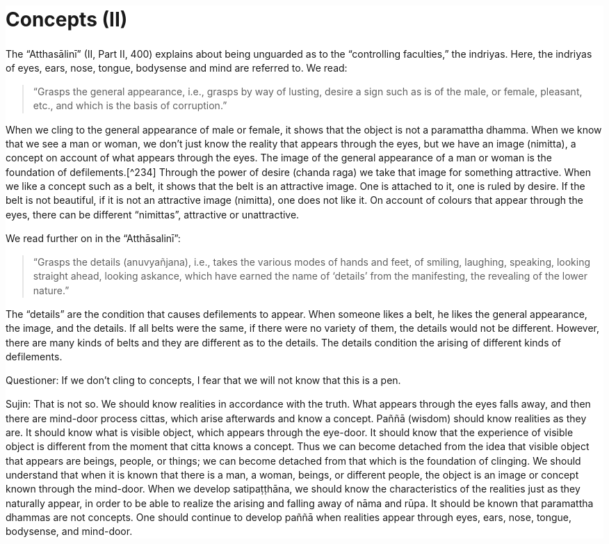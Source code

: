 # Concepts (II)

The “Atthasālinī” (II, Part II, 400) explains about
being unguarded as to the “controlling faculties,” the indriyas. Here,
the indriyas of eyes, ears, nose, tongue, bodysense and mind are
referred to. We read:

> “Grasps the general appearance, i.e., grasps by way of lusting, desire a
sign such as is of the male, or female, pleasant, etc., and which is the
basis of corruption.”

When we cling to the general appearance of male or
female, it shows that the object is not a paramattha dhamma. When we
know that we see a man or woman, we don’t just know the reality that
appears through the eyes, but we have an image (nimitta), a concept on
account of what appears through the eyes. The image of the general
appearance of a man or woman is the foundation of
defilements.[^234] Through the power of desire (chanda raga) we
take that image for something attractive. When we like a concept such as
a belt, it shows that the belt is an attractive image. One is attached
to it, one is ruled by desire. If the belt is not beautiful, if it is
not an attractive image (nimitta), one does not like it. On account of
colours that appear through the eyes, there can be different “nimittas”,
attractive or unattractive. 

We read further on in the “Atthāsalinī”:

> “Grasps the details (anuvyañjana), i.e., takes the various modes of
hands and feet, of smiling, laughing, speaking, looking straight ahead,
looking askance, which have earned the name of ‘details’ from the
manifesting, the revealing of the lower nature.”

The “details” are the condition that causes defilements
to appear. When someone likes a belt, he likes the general appearance,
the image, and the details. If all belts were the same, if there were no
variety of them, the details would not be different. However, there are
many kinds of belts and they are different as to the details. The
details condition the arising of different kinds of defilements.

Questioner: If we don’t cling to concepts, I fear that
we will not know that this is a pen.

Sujin: That is not so. We should know realities in
accordance with the truth. What appears through the eyes falls away, and
then there are mind-door process cittas, which arise afterwards and know
a concept. Paññā (wisdom) should know realities as they are. It should
know what is visible object, which appears through the eye-door. It
should know that the experience of visible object is different from the
moment that citta knows a concept. Thus we can become detached from the
idea that visible object that appears are beings, people, or things; we
can become detached from that which is the foundation of clinging. We
should understand that when it is known that there is a man, a woman,
beings, or different people, the object is an image or concept known
through the mind-door. When we develop satipaṭṭhāna, we should know the
characteristics of the realities just as they naturally appear, in order
to be able to realize the arising and falling away of nāma and rūpa. It
should be known that paramattha dhammas are not concepts. One should
continue to develop paññā when realities appear through eyes, ears,
nose, tongue, bodysense, and mind-door.
